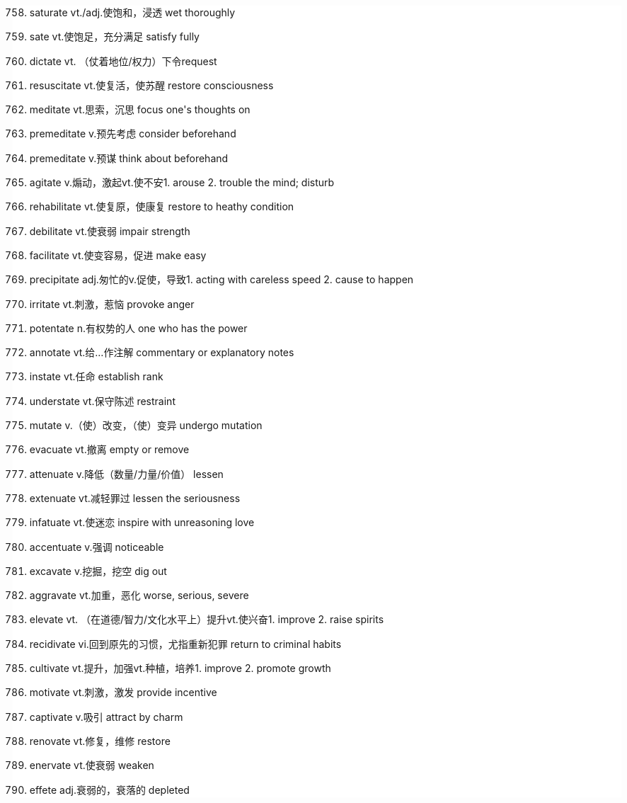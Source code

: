 758. saturate vt./adj.使饱和，浸透 wet thoroughly

759. sate vt.使饱足，充分满足 satisfy fully

760. dictate vt. （仗着地位/权力）下令request

761. resuscitate vt.使复活，使苏醒 restore consciousness

762. meditate vt.思索，沉思 focus one's thoughts on

763. premeditate v.预先考虑 consider beforehand

764. premeditate v.预谋 think about beforehand

765. agitate v.煽动，激起vt.使不安1. arouse 2. trouble the mind; disturb

766. rehabilitate vt.使复原，使康复 restore to heathy condition

767. debilitate vt.使衰弱 impair strength

768. facilitate vt.使变容易，促进 make easy

769. precipitate adj.匆忙的v.促使，导致1. acting with careless speed 2. cause to happen

770. irritate vt.刺激，惹恼 provoke anger

771. potentate n.有权势的人 one who has the power

772. annotate vt.给…作注解 commentary or explanatory notes

773. instate vt.任命 establish rank

774. understate vt.保守陈述 restraint

775. mutate v.（使）改变，（使）变异 undergo mutation

776. evacuate vt.撤离 empty or remove

777. attenuate v.降低（数量/力量/价值） lessen

778. extenuate vt.减轻罪过 lessen the seriousness

779. infatuate vt.使迷恋 inspire with unreasoning love

780. accentuate v.强调 noticeable

781. excavate v.挖掘，挖空 dig out

782. aggravate vt.加重，恶化 worse, serious, severe

783. elevate vt. （在道德/智力/文化水平上）提升vt.使兴奋1. improve 2. raise spirits

784. recidivate vi.回到原先的习惯，尤指重新犯罪 return to criminal habits

785. cultivate vt.提升，加强vt.种植，培养1. improve 2. promote growth

786. motivate vt.刺激，激发 provide incentive

787. captivate v.吸引 attract by charm

788. renovate vt.修复，维修 restore

789. enervate vt.使衰弱 weaken

790. effete adj.衰弱的，衰落的 depleted
